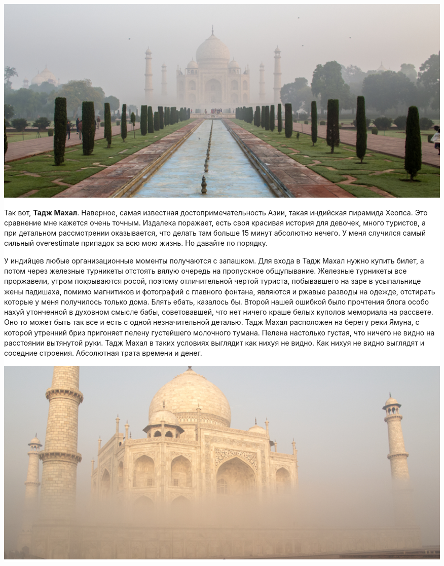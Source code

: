 ![Тадж Махал в утреннем тумане](/static/media/blog/asia/tadj_mahal.jpg)

Так вот, **Тадж Махал**. Наверное, самая известная достопримечательность Азии, такая индийская пирамида Хеопса. Это сравнение мне кажется очень точным. Издалека поражает, есть своя красивая история для девочек, много туристов, а при детальном рассмотрении оказывается, что делать там больше 15 минут абсолютно нечего. У меня случился самый сильный overestimate припадок за всю мою жизнь. Но давайте по порядку.

У индийцев любые организационные моменты получаются с запашком. Для входа в Тадж Махал нужно купить билет, а потом через железные турникеты отстоять вялую очередь на пропускное общупывание. Железные турникеты все проржавели, утром покрываются росой, поэтому отличительной чертой туриста, побывавшего на заре в усыпальнице жены падишаха, помимо магнитиков и фотографий с главного фонтана, являются и ржавые разводы на одежде, отстирать которые у меня получилось только дома. Блять ебать, казалось бы. Второй нашей ошибкой было прочтения блога особо нахуй утонченной в духовном смысле бабы, советовавшей, что нет ничего краше белых куполов мемориала на рассвете. Оно то может быть так все и есть с одной незначительной деталью. Тадж Махал расположен на берегу реки Ямуна, с которой утренний бриз пригоняет пелену густейшего молочного тумана. Пелена настолько густая, что ничего не видно на расстоянии вытянутой руки. Тадж Махал в таких условиях выглядит как нихуя не видно. Как нихуя не видно выглядят и соседние строения. Абсолютная трата времени и денег.

![боковой вид на Тадж Махал](/static/media/blog/asia/tadj_mahal_2.jpg)
